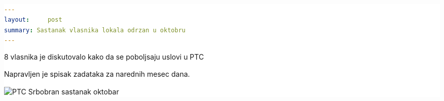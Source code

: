 ```yaml
---
layout:     post
summary: Sastanak vlasnika lokala odrzan u oktobru
---
```


8 vlasnika je diskutovalo kako da se poboljsaju uslovi u PTC

Napravljen je spisak zadataka za narednih mesec dana.

<img src="{{ site.baseurl }}/images/sastanak_ptc_srbobran_2024-10-14.jpg" alt="PTC Srbobran sastanak oktobar" style="width: 100%; max-width: 700px" />

